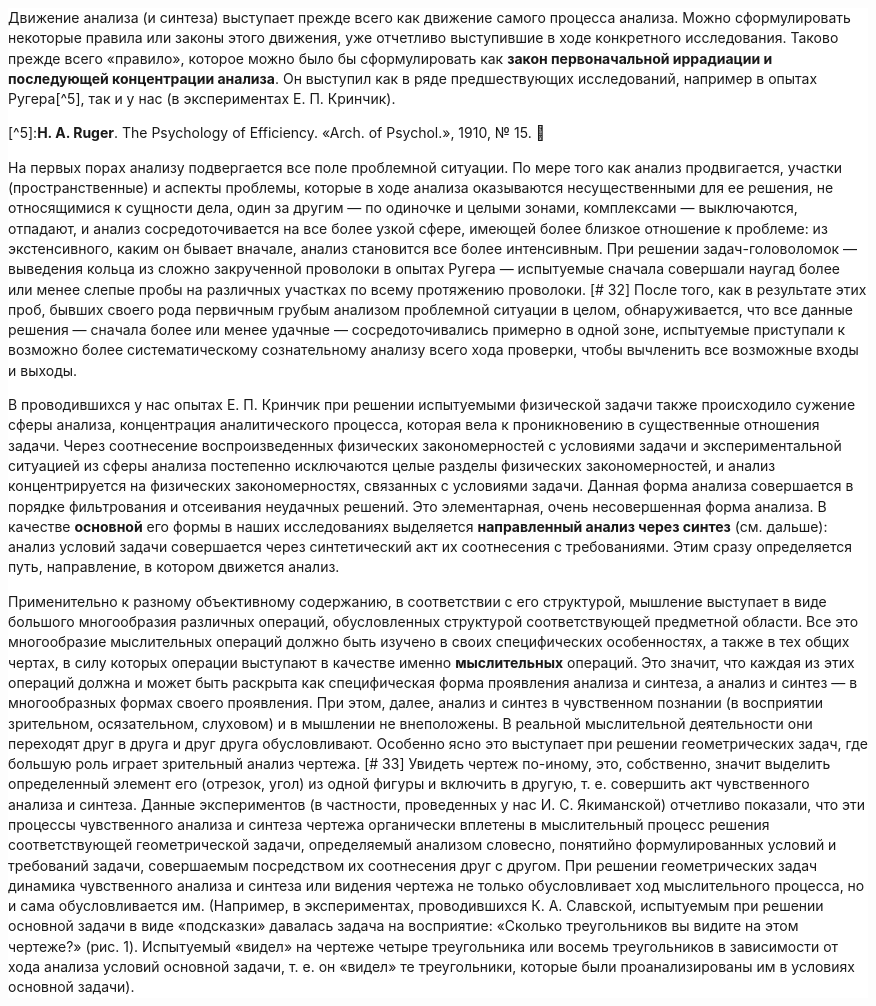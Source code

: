 Движение анализа (и синтеза) выступает прежде всего как движение самого процесса анализа. Можно сформулировать некоторые правила или законы этого движения, уже отчетливо выступившие в ходе конкретного исследования. Таково прежде всего «правило», которое можно было бы сформулировать как **закон первоначальной иррадиации и последующей концентрации анализа**. Он выступил как в ряде предшествующих исследований, например в опытах Ругера\[^5\], так и у нас (в экспериментах Е. П. Кринчик).

\[^5\]:**Н. А. Ruger**. The Psychology of Efficiency. «Arch. of Psychol.», 1910, № 15. 

На первых порах анализу подвергается все поле проблемной ситуации. По мере того как анализ продвигается, участки (пространственные) и аспекты проблемы, которые в ходе анализа оказываются несущественными для ее решения, не относящимися к сущности дела, один за другим — по одиночке и целыми зонами, комплексами — выключаются, отпадают, и анализ сосредоточивается на все более узкой сфере, имеющей более близкое отношение к проблеме: из экстенсивного, каким он бывает вначале, анализ становится все более интенсивным. При решении задач-головоломок — выведения кольца из сложно закрученной проволоки в опытах Ругера — испытуемые сначала совершали наугад более или менее слепые пробы на различных участках по всему протяжению проволоки. [# 32] После того, как в результате этих проб, бывших своего рода первичным грубым анализом проблемной ситуации в целом, обнаруживается, что все данные решения — сначала более или менее удачные — сосредоточивались примерно в одной зоне, испытуемые приступали к возможно более систематическому сознательному анализу всего хода проверки, чтобы вычленить все возможные входы и выходы.

В проводившихся у нас опытах Е. П. Кринчик при решении испытуемыми физической задачи также происходило сужение сферы анализа, концентрация аналитического процесса, которая вела к проникновению в существенные отношения задачи. Через соотнесение воспроизведенных физических закономерностей с условиями задачи и экспериментальной ситуацией из сферы анализа постепенно исключаются целые разделы физических закономерностей, и анализ концентрируется на физических закономерностях, связанных с условиями задачи. Данная форма анализа совершается в порядке фильтрования и отсеивания неудачных решений. Это элементарная, очень несовершенная форма анализа. В качестве **основной** его формы в наших исследованиях выделяется **направленный анализ через синтез** (см. дальше): анализ условий задачи совершается через синтетический акт их соотнесения с требованиями. Этим сразу определяется путь, направление, в котором движется анализ.

Применительно к разному объективному содержанию, в соответствии с его структурой, мышление выступает в виде большого многообразия различных операций, обусловленных структурой соответствующей предметной области. Все это многообразие мыслительных операций должно быть изучено в своих специфических особенностях, а также в тех общих чертах, в силу которых операции выступают в качестве именно **мыслительных** операций. Это значит, что каждая из этих операций должна и может быть раскрыта как специфическая форма проявления анализа и синтеза, а анализ и синтез — в многообразных формах своего проявления. При этом, далее, анализ и синтез в чувственном познании (в восприятии зрительном, осязательном, слуховом) и в мышлении не внеположены. В реальной мыслительной деятельности они переходят друг в друга и друг друга обусловливают. Особенно ясно это выступает при решении геометрических задач, где большую роль играет зрительный анализ чертежа. [# 33] Увидеть чертеж по-иному, это, собственно, значит выделить определенный элемент его (отрезок, угол) из одной фигуры и включить в другую, т. е. совершить акт чувственного анализа и синтеза. Данные экспериментов (в частности, проведенных у нас И. С. Якиманской) отчетливо показали, что эти процессы чувственного анализа и синтеза чертежа органически вплетены в мыслительный процесс решения соответствующей геометрической задачи, определяемый анализом словесно, понятийно формулированных условий и требований задачи, совершаемым посредством их соотнесения друг с другом. При решении геометрических задач динамика чувственного анализа и синтеза или видения чертежа не только обусловливает ход мыслительного процесса, но и сама обусловливается им. (Например, в экспериментах, проводившихся К. А. Славской, испытуемым при решении основной задачи в виде «подсказки» давалась задача на восприятие: «Сколько треугольников вы видите на этом чертеже?» (рис. 1). Испытуемый «видел» на чертеже четыре треугольника или восемь треугольников в зависимости от хода анализа условий основной задачи, т. е. он «видел» те треугольники, которые были проанализированы им в условиях основной задачи).


[^2]: Известно, что для всякого органа чувств имеются специфические, ему адекватные раздражители, на которые он отвечает специфическим образом. Это — частное выражение очень общей закономерности. [# 8] Поскольку внутренние условия, через которые в каждый данный момент преломляются внешние воздействия на личность, в свою очередь формировались в зависимости от предшествующих внешних воздействий, положение о зависимости эффекта внешних воздействий от внутренних условий означает вместе с тем, что психологический эффект каждого внешнего воздействия на личность обусловлен историей ее развития, его внутренними закономерностями[^3].
[^3]: Приведем один пример из непосредственных жизненных наблюдений. В «Воспоминаниях о Ленине» Н. К. Крупская писала: «Судьба брата имела, несомненно, глубокое влияние на Владимира Ильича. Большую роль при этом сыграло то, что Владимир Ильич к тому времени уже о многом самостоятельно думал, решал уже для себя вопрос о необходимости революционной борьбы. Если бы это было иначе, судьба брата, вероятно, причинила бы ему только глубокое горе или, в лучшем случае, вызвала бы в нем решимость и стремление идти по пути брата. При данных условиях судьба брата обострила лишь работу его мысли, выработала в нем необычайную трезвость, умение глядеть правде в глаза, не давать себя ни на минуту увлечь фразой, иллюзией, выработала в нем величайшую честность в подходе ко всем вопросам». (**Н. К. Крупская**. Воспоминания о Ленине. М., 1947, стр. 12).
[^4]: Имеется в виду прежде всего ассоционизм представителей английской эмпирической школы и их последователей.